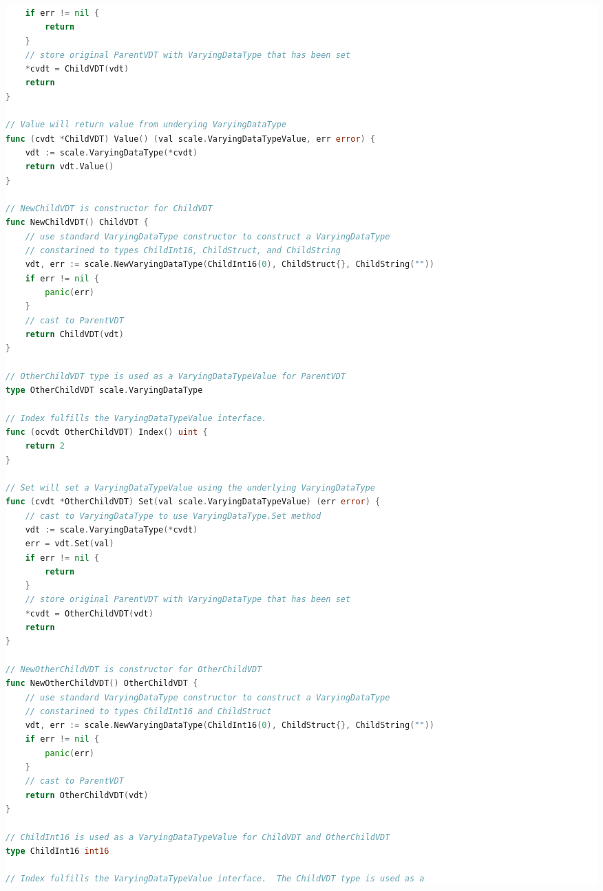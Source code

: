 ```go
	if err != nil {
		return
	}
	// store original ParentVDT with VaryingDataType that has been set
	*cvdt = ChildVDT(vdt)
	return
}

// Value will return value from underying VaryingDataType
func (cvdt *ChildVDT) Value() (val scale.VaryingDataTypeValue, err error) {
	vdt := scale.VaryingDataType(*cvdt)
	return vdt.Value()
}

// NewChildVDT is constructor for ChildVDT
func NewChildVDT() ChildVDT {
	// use standard VaryingDataType constructor to construct a VaryingDataType
	// constarined to types ChildInt16, ChildStruct, and ChildString
	vdt, err := scale.NewVaryingDataType(ChildInt16(0), ChildStruct{}, ChildString(""))
	if err != nil {
		panic(err)
	}
	// cast to ParentVDT
	return ChildVDT(vdt)
}

// OtherChildVDT type is used as a VaryingDataTypeValue for ParentVDT
type OtherChildVDT scale.VaryingDataType

// Index fulfills the VaryingDataTypeValue interface.
func (ocvdt OtherChildVDT) Index() uint {
	return 2
}

// Set will set a VaryingDataTypeValue using the underlying VaryingDataType
func (cvdt *OtherChildVDT) Set(val scale.VaryingDataTypeValue) (err error) {
	// cast to VaryingDataType to use VaryingDataType.Set method
	vdt := scale.VaryingDataType(*cvdt)
	err = vdt.Set(val)
	if err != nil {
		return
	}
	// store original ParentVDT with VaryingDataType that has been set
	*cvdt = OtherChildVDT(vdt)
	return
}

// NewOtherChildVDT is constructor for OtherChildVDT
func NewOtherChildVDT() OtherChildVDT {
	// use standard VaryingDataType constructor to construct a VaryingDataType
	// constarined to types ChildInt16 and ChildStruct
	vdt, err := scale.NewVaryingDataType(ChildInt16(0), ChildStruct{}, ChildString(""))
	if err != nil {
		panic(err)
	}
	// cast to ParentVDT
	return OtherChildVDT(vdt)
}

// ChildInt16 is used as a VaryingDataTypeValue for ChildVDT and OtherChildVDT
type ChildInt16 int16

// Index fulfills the VaryingDataTypeValue interface.  The ChildVDT type is used as a
```